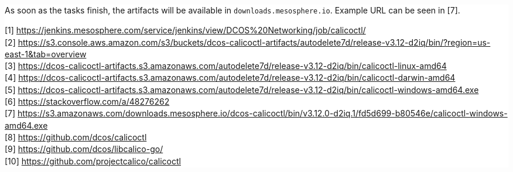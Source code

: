 As soon as the tasks finish, the artifacts will be available in `downloads.mesosphere.io`. Example URL can be seen in [7].

[1] https://jenkins.mesosphere.com/service/jenkins/view/DCOS%20Networking/job/calicoctl/<br/>
[2] https://s3.console.aws.amazon.com/s3/buckets/dcos-calicoctl-artifacts/autodelete7d/release-v3.12-d2iq/bin/?region=us-east-1&tab=overview<br/>
[3] https://dcos-calicoctl-artifacts.s3.amazonaws.com/autodelete7d/release-v3.12-d2iq/bin/calicoctl-linux-amd64<br/>
[4] https://dcos-calicoctl-artifacts.s3.amazonaws.com/autodelete7d/release-v3.12-d2iq/bin/calicoctl-darwin-amd64<br/>
[5] https://dcos-calicoctl-artifacts.s3.amazonaws.com/autodelete7d/release-v3.12-d2iq/bin/calicoctl-windows-amd64.exe<br/>
[6] https://stackoverflow.com/a/48276262<br/>
[7] https://s3.amazonaws.com/downloads.mesosphere.io/dcos-calicoctl/bin/v3.12.0-d2iq.1/fd5d699-b80546e/calicoctl-windows-amd64.exe<br/>
[8] https://github.com/dcos/calicoctl<br/>
[9] https://github.com/dcos/libcalico-go/<br/>
[10] https://github.com/projectcalico/calicoctl

